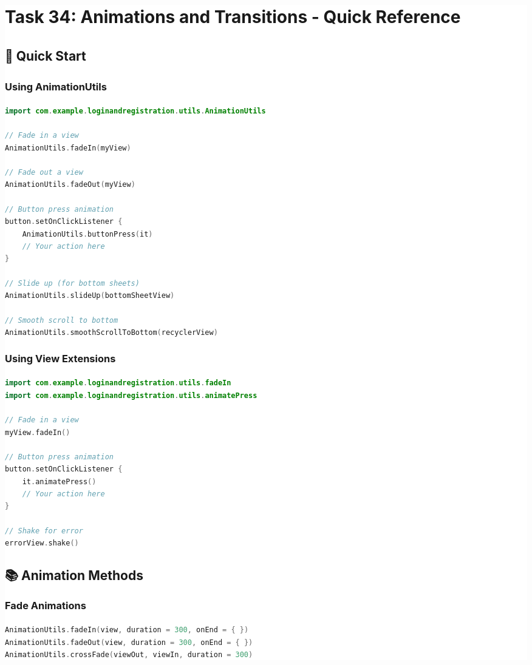 # Task 34: Animations and Transitions - Quick Reference

## 🚀 Quick Start

### Using AnimationUtils

```kotlin
import com.example.loginandregistration.utils.AnimationUtils

// Fade in a view
AnimationUtils.fadeIn(myView)

// Fade out a view
AnimationUtils.fadeOut(myView)

// Button press animation
button.setOnClickListener {
    AnimationUtils.buttonPress(it)
    // Your action here
}

// Slide up (for bottom sheets)
AnimationUtils.slideUp(bottomSheetView)

// Smooth scroll to bottom
AnimationUtils.smoothScrollToBottom(recyclerView)
```

### Using View Extensions

```kotlin
import com.example.loginandregistration.utils.fadeIn
import com.example.loginandregistration.utils.animatePress

// Fade in a view
myView.fadeIn()

// Button press animation
button.setOnClickListener {
    it.animatePress()
    // Your action here
}

// Shake for error
errorView.shake()
```

## 📚 Animation Methods

### Fade Animations
```kotlin
AnimationUtils.fadeIn(view, duration = 300, onEnd = { })
AnimationUtils.fadeOut(view, duration = 300, onEnd = { })
AnimationUtils.crossFade(viewOut, viewIn, duration = 300)
```
